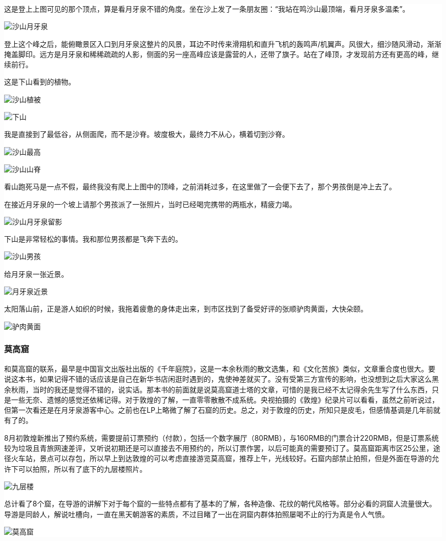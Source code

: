 这是登上上图可见的那个顶点，算是看月牙泉不错的角度。坐在沙上发了一条朋友圈：“我站在鸣沙山最顶端，看月牙泉多温柔”。

![沙山月牙泉](http://wogong.qiniudn.com/2014NW%E6%B2%99%E5%B1%B1%E6%9C%88%E7%89%99%E6%B3%89.JPG?imageView/2/w/622)

登上这个峰之后，能俯瞰景区入口到月牙泉这整片的风景，耳边不时传来滑翔机和直升飞机的轰鸣声/机翼声。风很大，细沙随风滑动，渐渐掩盖脚印。远方是月牙泉和稀稀疏疏的人影，侧面的另一座高峰应该是露营的人，还带了旗子。站在了峰顶，才发现前方还有更高的峰，继续前行。

这是下山看到的植物。

![沙山植被](http://wogong.qiniudn.com/2014NW%E6%B2%99%E5%B1%B1%E6%A4%8D%E8%A2%AB.JPG?imageView/2/w/622)

![下山](http://wogong.qiniudn.com/2014NW%E4%B8%8B%E5%B1%B1.JPG?imageView/2/w/622)

我是直接到了最低谷，从侧面爬，而不是沙脊。坡度极大，最终力不从心，横着切到沙脊。

![沙山最高](http://wogong.qiniudn.com/2014NW%E6%B2%99%E5%B1%B1%E6%9C%80%E9%AB%98.JPG?imageView/2/w/622)

![沙山山脊](http://wogong.qiniudn.com/2014NW%E6%B2%99%E5%B1%B1%E5%B1%B1%E8%84%8A.JPG?imageView/2/w/622)

看山跑死马是一点不假，最终我没有爬上上图中的顶峰，之前消耗过多，在这里做了一会便下去了，那个男孩倒是冲上去了。

在接近月牙泉的一个坡上请那个男孩派了一张照片，当时已经喝完携带的两瓶水，精疲力竭。

![沙山月牙泉留影](http://wogong.qiniudn.com/2014NW%E6%B2%99%E5%B1%B1%E6%9C%88%E7%89%99%E6%B3%89%E7%95%99%E5%BD%B1.JPG?imageView/2/w/622)

下山是非常轻松的事情。我和那位男孩都是飞奔下去的。

![沙山男孩](http://wogong.qiniudn.com/2014NW%E6%B2%99%E5%B1%B1%E7%94%B7%E5%AD%A9.JPG?imageView/2/w/622)

给月牙泉一张近景。

![月牙泉近景](http://wogong.qiniudn.com/2014NW%E6%9C%88%E7%89%99%E6%B3%89%E8%BF%91%E6%99%AF.JPG?imageView/2/w/622)

太阳落山前，正是游人如织的时候，我拖着疲惫的身体走出来，到市区找到了备受好评的张顺驴肉黄面，大快朵颐。

![驴肉黄面](http://wogong.qiniudn.com/2014NW%E9%A9%B4%E8%82%89%E9%BB%84%E9%9D%A2.JPG?imageView/2/w/622)

### 莫高窟

和莫高窟的联系，最早是中国盲文出版社出版的《千年庭院》，这是一本余秋雨的散文选集，和《文化苦旅》类似，文章重合度也很大。要说这本书，如果记得不错的话应该是自己在新华书店闲逛时遇到的，鬼使神差就买了。没有受第三方宣传的影响，也没想到之后大家这么黑余秋雨，当时的我还是觉得不错的，说实话。那本书的前面就是说莫高窟道士塔的文章，可惜的是我已经不太记得余先生写了什么东西，只是一些无奈、遗憾的感觉还依稀记得。对于敦煌的了解，一直零零散散不成系统。央视拍摄的《敦煌》纪录片可以看看，虽然之前听说过，但第一次看还是在月牙泉游客中心。之前也在LP上略微了解了石窟的历史。总之，对于敦煌的历史，所知只是皮毛，但感情基调是几年前就有了的。

8月初敦煌新推出了预约系统，需要提前订票预约（付款），包括一个数字展厅（80RMB），与160RMB的门票合计220RMB，但是订票系统较为垃圾且青旅网速差评，又听说初期还是可以直接去不用预约的，所以订票作罢，以后可能真的需要预订了。莫高窟距离市区25公里，途径火车站，景点可以存包，所以早上到达敦煌的可以考虑直接游览莫高窟，推荐上午，光线较好。石窟内部禁止拍照，但是外面在导游的允许下可以拍照，所以有了底下的九层楼照片。

![九层楼](http://wogong.qiniudn.com/2014NW%E4%B9%9D%E5%B1%82%E6%A5%BC.JPG?imageView/2/w/622)

总计看了8个窟，在导游的讲解下对于每个窟的一些特点都有了基本的了解，各种造像、花纹的朝代风格等。部分必看的洞窟人流量很大。导游是同龄人，解说吐槽向，一直在黑天朝游客的素质，不过目睹了一出在洞窟内群体拍照屡喝不止的行为真是令人气愤。

![莫高窟](http://wogong.qiniudn.com/2014NW%E8%8E%AB%E9%AB%98%E7%AA%9F.JPG?imageView/2/w/622)

